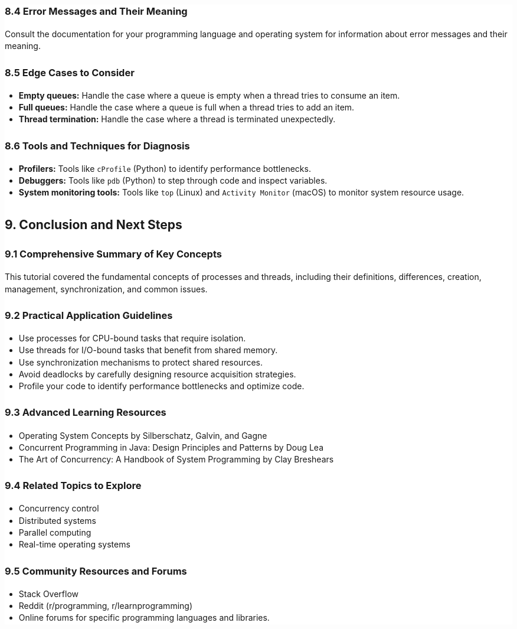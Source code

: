 ### 8.4 Error Messages and Their Meaning

Consult the documentation for your programming language and operating system for information about error messages and their meaning.

### 8.5 Edge Cases to Consider

*   **Empty queues:** Handle the case where a queue is empty when a thread tries to consume an item.
*   **Full queues:** Handle the case where a queue is full when a thread tries to add an item.
*   **Thread termination:** Handle the case where a thread is terminated unexpectedly.

### 8.6 Tools and Techniques for Diagnosis

*   **Profilers:** Tools like `cProfile` (Python) to identify performance bottlenecks.
*   **Debuggers:** Tools like `pdb` (Python) to step through code and inspect variables.
*   **System monitoring tools:** Tools like `top` (Linux) and `Activity Monitor` (macOS) to monitor system resource usage.

## 9. Conclusion and Next Steps

### 9.1 Comprehensive Summary of Key Concepts

This tutorial covered the fundamental concepts of processes and threads, including their definitions, differences, creation, management, synchronization, and common issues.

### 9.2 Practical Application Guidelines

*   Use processes for CPU-bound tasks that require isolation.
*   Use threads for I/O-bound tasks that benefit from shared memory.
*   Use synchronization mechanisms to protect shared resources.
*   Avoid deadlocks by carefully designing resource acquisition strategies.
*   Profile your code to identify performance bottlenecks and optimize code.

### 9.3 Advanced Learning Resources

*   Operating System Concepts by Silberschatz, Galvin, and Gagne
*   Concurrent Programming in Java: Design Principles and Patterns by Doug Lea
*   The Art of Concurrency: A Handbook of System Programming by Clay Breshears

### 9.4 Related Topics to Explore

*   Concurrency control
*   Distributed systems
*   Parallel computing
*   Real-time operating systems

### 9.5 Community Resources and Forums

*   Stack Overflow
*   Reddit (r/programming, r/learnprogramming)
*   Online forums for specific programming languages and libraries.
